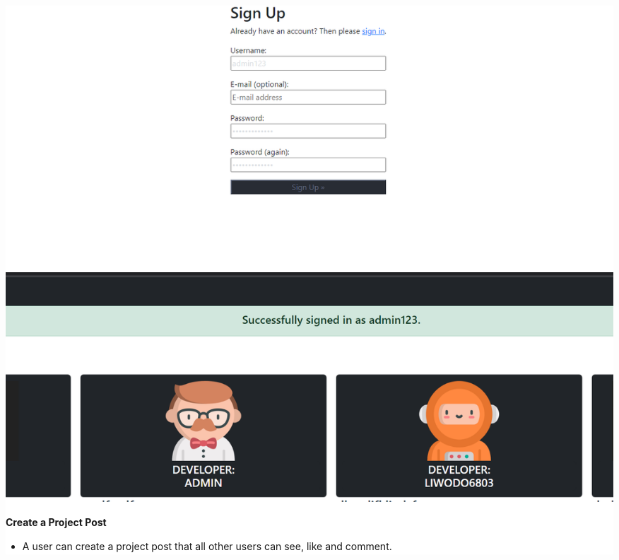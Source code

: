 ![screenshot](documentation/images/user-story-sign-up1.png)
![screenshot](documentation/images/user-story-sign-up2.png)

**Create a Project Post**

- A user can create a project post that all other users can see, like and comment.

